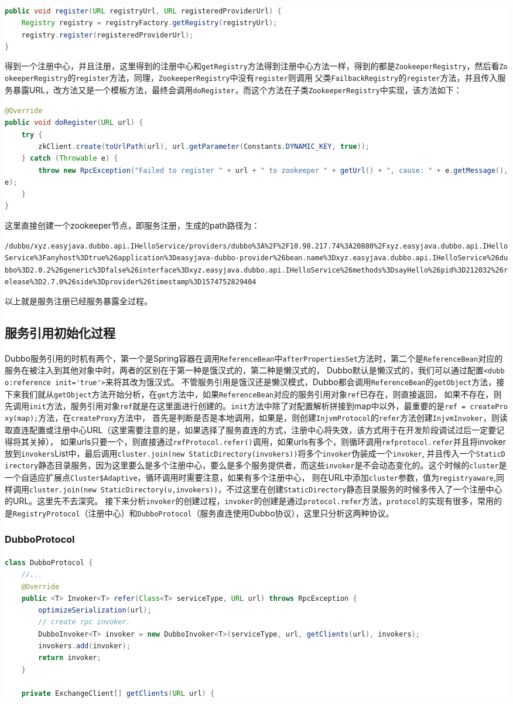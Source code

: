 ```java
public void register(URL registryUrl, URL registeredProviderUrl) {
    Registry registry = registryFactory.getRegistry(registryUrl);
    registry.register(registeredProviderUrl);
}
```
得到一个注册中心，并且注册，这里得到的注册中心和`getRegistry`方法得到注册中心方法一样，得到的都是`ZookeeperRegistry`，然后看`ZookeeperRegistry`的`register`方法，同理，`ZookeeperRegistry`中没有`register`则调用
父类`FailbackRegistry`的`register`方法，并且传入服务暴露URL，改方法又是一个模板方法，最终会调用`doRegister`，而这个方法在子类`ZookeeperRegistry`中实现，该方法如下：
```java
@Override
public void doRegister(URL url) {
    try {
        zkClient.create(toUrlPath(url), url.getParameter(Constants.DYNAMIC_KEY, true));
    } catch (Throwable e) {
        throw new RpcException("Failed to register " + url + " to zookeeper " + getUrl() + ", cause: " + e.getMessage(), e);
    }
}
```
这里直接创建一个zookeeper节点，即服务注册，生成的path路径为：
```
/dubbo/xyz.easyjava.dubbo.api.IHelloService/providers/dubbo%3A%2F%2F10.98.217.74%3A20880%2Fxyz.easyjava.dubbo.api.IHelloService%3Fanyhost%3Dtrue%26application%3Deasyjava-dubbo-provider%26bean.name%3Dxyz.easyjava.dubbo.api.IHelloService%26dubbo%3D2.0.2%26generic%3Dfalse%26interface%3Dxyz.easyjava.dubbo.api.IHelloService%26methods%3DsayHello%26pid%3D212032%26release%3D2.7.0%26side%3Dprovider%26timestamp%3D1574752829404
```
以上就是服务注册已经服务暴露全过程。

## 服务引用初始化过程
Dubbo服务引用的时机有两个，第一个是Spring容器在调用`ReferenceBean`中`afterPropertiesSet`方法时，第二个是`ReferenceBean`对应的服务在被注入到其他对象中时，两者的区别在于第一种是饿汉式的，第二种是懒汉式的，
Dubbo默认是懒汉式的，我们可以通过配置`<dubbo:reference init='true'>`来将其改为饿汉式。
不管服务引用是饿汉还是懒汉模式，Dubbo都会调用`ReferenceBean`的`getObject`方法，接下来我们就从`getObject`方法开始分析，在`get`方法中，如果`ReferenceBean`对应的服务引用对象`ref`已存在，则直接返回，
如果不存在，则先调用`init`方法，服务引用对象`ref`就是在这里面进行创建的。`init`方法中除了对配置解析拼接到map中以外，最重要的是`ref = createProxy(map);`方法，在`createProxy`方法中，
首先是判断是否是本地调用，如果是，则创建`InjvmProtocol`的`refer`方法创建`InjvmInvoker`，则读取直连配置或注册中心URL（这里需要注意的是，如果选择了服务直连的方式，注册中心将失效，该方式用于在开发阶段调试过后一定要记得将其关掉），
如果urls只要一个，则直接通过`refProtocol.refer()`调用，如果urls有多个，则循环调用`refprotocol.refer`并且将invoker放到`invokers`List中，最后调用`cluster.join(new StaticDirectory(invokers))`将多个`invoker`伪装成一个`invoker`,
并且传入一个`StaticDirectory`静态目录服务，因为这里要么是多个注册中心，要么是多个服务提供者，而这些`invoker`是不会动态变化的。这个时候的`cluster`是一个自适应扩展点`Cluster$Adaptive`，循环调用时需要注意，如果有多个注册中心，
则在URL中添加`cluster`参数，值为`registryaware`,同样调用`cluster.join(new StaticDirectory(u,invokers))`，不过这里在创建`StaticDirectory`静态目录服务的时候多传入了一个注册中心的URL。这里先不去深究。
接下来分析`invoker`的创建过程，`invoker`的创建是通过`protocol.refer`方法，`protocol`的实现有很多，常用的是`RegistryProtocol`（注册中心）和`DubboProtocol`（服务直连使用Dubbo协议），这里只分析这两种协议。

### DubboProtocol
```java
class DubboProtocol {
    //...
    @Override
    public <T> Invoker<T> refer(Class<T> serviceType, URL url) throws RpcException {
        optimizeSerialization(url);
        // create rpc invoker.
        DubboInvoker<T> invoker = new DubboInvoker<T>(serviceType, url, getClients(url), invokers);
        invokers.add(invoker);
        return invoker;
    }
    
    private ExchangeClient[] getClients(URL url) {
```